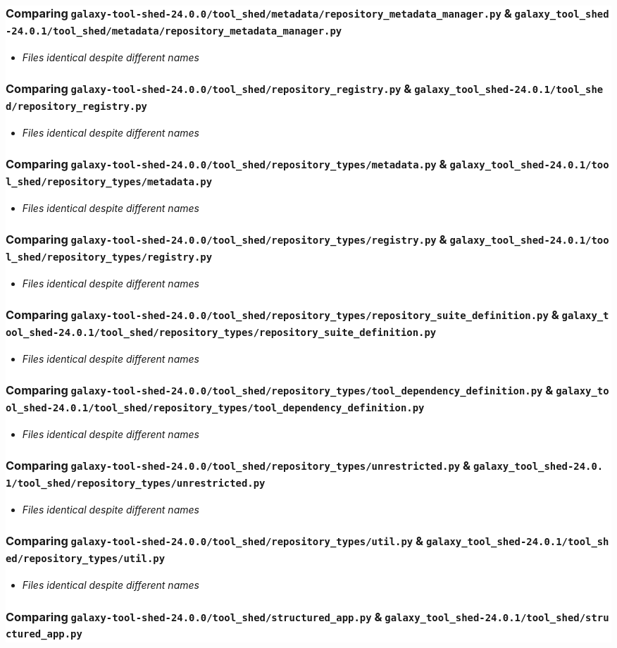 ### Comparing `galaxy-tool-shed-24.0.0/tool_shed/metadata/repository_metadata_manager.py` & `galaxy_tool_shed-24.0.1/tool_shed/metadata/repository_metadata_manager.py`

 * *Files identical despite different names*

### Comparing `galaxy-tool-shed-24.0.0/tool_shed/repository_registry.py` & `galaxy_tool_shed-24.0.1/tool_shed/repository_registry.py`

 * *Files identical despite different names*

### Comparing `galaxy-tool-shed-24.0.0/tool_shed/repository_types/metadata.py` & `galaxy_tool_shed-24.0.1/tool_shed/repository_types/metadata.py`

 * *Files identical despite different names*

### Comparing `galaxy-tool-shed-24.0.0/tool_shed/repository_types/registry.py` & `galaxy_tool_shed-24.0.1/tool_shed/repository_types/registry.py`

 * *Files identical despite different names*

### Comparing `galaxy-tool-shed-24.0.0/tool_shed/repository_types/repository_suite_definition.py` & `galaxy_tool_shed-24.0.1/tool_shed/repository_types/repository_suite_definition.py`

 * *Files identical despite different names*

### Comparing `galaxy-tool-shed-24.0.0/tool_shed/repository_types/tool_dependency_definition.py` & `galaxy_tool_shed-24.0.1/tool_shed/repository_types/tool_dependency_definition.py`

 * *Files identical despite different names*

### Comparing `galaxy-tool-shed-24.0.0/tool_shed/repository_types/unrestricted.py` & `galaxy_tool_shed-24.0.1/tool_shed/repository_types/unrestricted.py`

 * *Files identical despite different names*

### Comparing `galaxy-tool-shed-24.0.0/tool_shed/repository_types/util.py` & `galaxy_tool_shed-24.0.1/tool_shed/repository_types/util.py`

 * *Files identical despite different names*

### Comparing `galaxy-tool-shed-24.0.0/tool_shed/structured_app.py` & `galaxy_tool_shed-24.0.1/tool_shed/structured_app.py`
